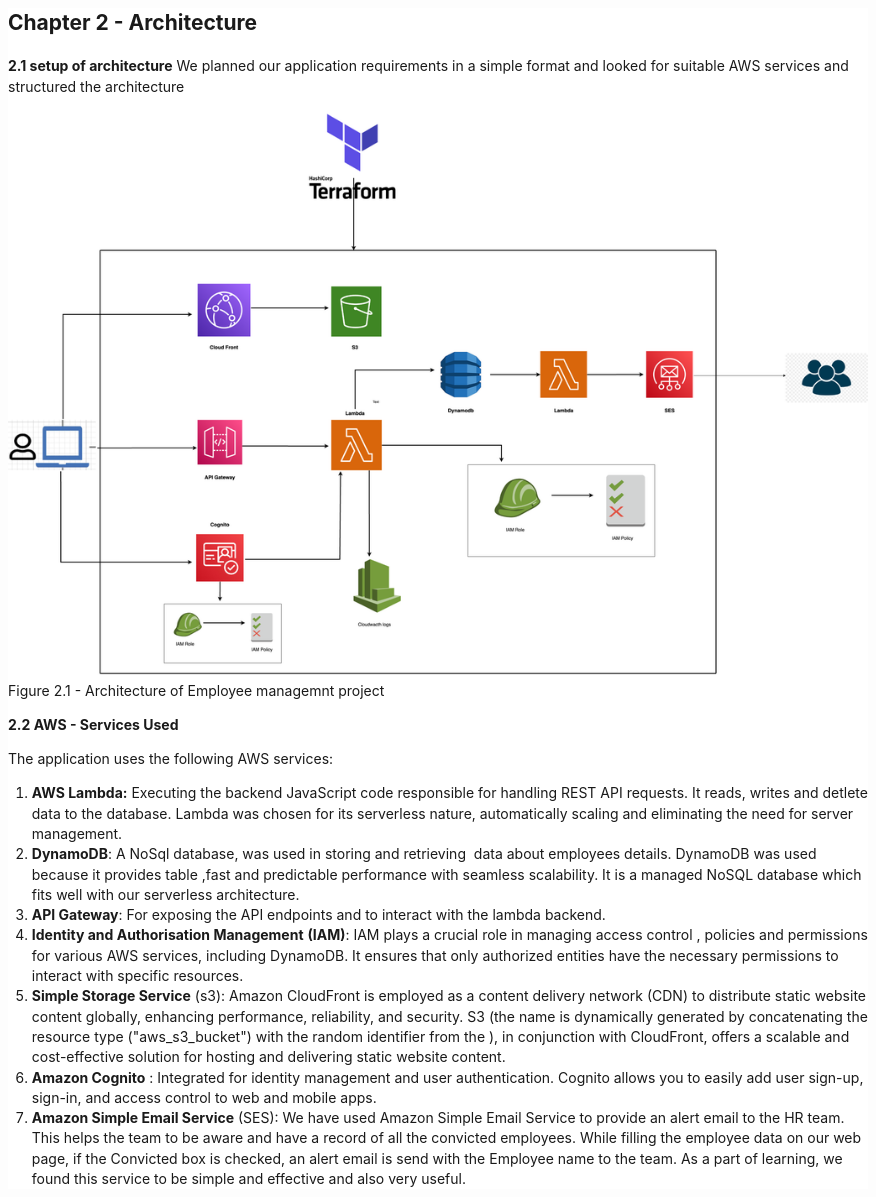 ## Chapter 2 - Architecture 
**2.1 setup of architecture**
We planned our application requirements in a simple format and looked for suitable AWS services and structured the architecture

![](images/architecture.png)
Figure 2.1 - Architecture of Employee managemnt project


**2.2 AWS - Services Used**

The application uses the following AWS services:

1. **AWS Lambda:** Executing the backend JavaScript code responsible for handling REST API requests. It reads, writes and detlete data to the database. Lambda was chosen for its serverless nature, automatically scaling and eliminating the need for server management.
2. **DynamoDB**: A NoSql database, was used in storing and retrieving  data about employees details. DynamoDB was used because it provides table ,fast and predictable performance with seamless scalability. It is a managed NoSQL database which fits well with our serverless architecture.
3. **API Gateway**: For exposing the API endpoints and to interact with the lambda backend.
4. **Identity and Authorisation Management** **(IAM)**: IAM plays a crucial role in managing access control , policies and permissions for various AWS services, including DynamoDB. It ensures that only authorized entities have the necessary permissions to interact with specific resources.
5. **Simple Storage Service** (s3): Amazon CloudFront is employed as a content delivery network (CDN) to distribute static website content globally, enhancing performance, reliability, and security. S3 (the name is dynamically generated by concatenating the resource type ("aws_s3_bucket") with the random identifier from the ), in conjunction with CloudFront, offers a scalable and cost-effective solution for hosting and delivering static website content.
6. **Amazon Cognito** :  Integrated for identity management and user authentication. Cognito allows you to easily add user sign-up, sign-in, and access control to web and mobile apps.
7. **Amazon Simple Email Service** (SES): We have used Amazon Simple Email Service to provide an alert email to the HR team. This helps the team to be aware and have a record of all the convicted employees. While filling the employee data on our web page, if the Convicted box is checked, an alert email is send with the Employee name to the team. As a part of learning, we found this service to be simple and effective and also very useful. 